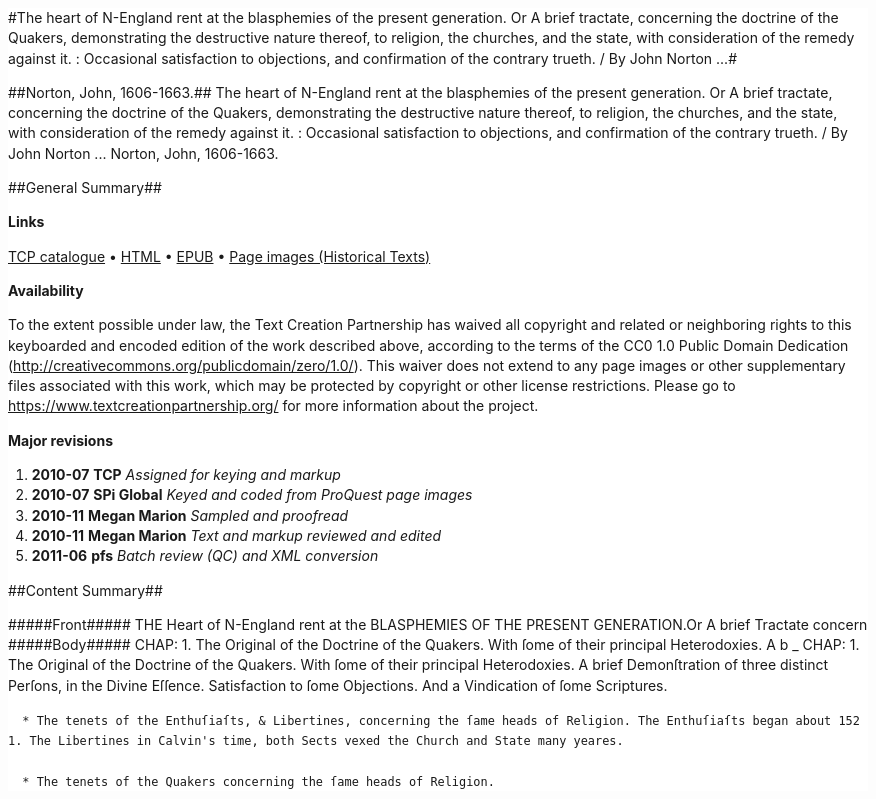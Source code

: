 #The heart of N-England rent at the blasphemies of the present generation. Or A brief tractate, concerning the doctrine of the Quakers, demonstrating the destructive nature thereof, to religion, the churches, and the state, with consideration of the remedy against it. : Occasional satisfaction to objections, and confirmation of the contrary trueth. / By John Norton ...#

##Norton, John, 1606-1663.##
The heart of N-England rent at the blasphemies of the present generation. Or A brief tractate, concerning the doctrine of the Quakers, demonstrating the destructive nature thereof, to religion, the churches, and the state, with consideration of the remedy against it. : Occasional satisfaction to objections, and confirmation of the contrary trueth. / By John Norton ...
Norton, John, 1606-1663.

##General Summary##

**Links**

[TCP catalogue](http://www.ota.ox.ac.uk/tcp/)  • 
[HTML](http://tei.it.ox.ac.uk/tcp/Texts-HTML/free/A89/A89735.html)  • 
[EPUB](http://tei.it.ox.ac.uk/tcp/Texts-EPUB/free/A89/A89735.epub) • 
[Page images (Historical Texts)](https://historicaltexts.jisc.ac.uk/eebo-45097875e)

**Availability**

To the extent possible under law, the Text Creation Partnership has waived all copyright and related or neighboring rights to this keyboarded and encoded edition of the work described above, according to the terms of the CC0 1.0 Public Domain Dedication (http://creativecommons.org/publicdomain/zero/1.0/). This waiver does not extend to any page images or other supplementary files associated with this work, which may be protected by copyright or other license restrictions. Please go to https://www.textcreationpartnership.org/ for more information about the project.

**Major revisions**

1. __2010-07__ __TCP__ *Assigned for keying and markup*
1. __2010-07__ __SPi Global__ *Keyed and coded from ProQuest page images*
1. __2010-11__ __Megan Marion__ *Sampled and proofread*
1. __2010-11__ __Megan Marion__ *Text and markup reviewed and edited*
1. __2011-06__ __pfs__ *Batch review (QC) and XML conversion*

##Content Summary##

#####Front#####
THE Heart of N-England rent at the BLASPHEMIES OF THE PRESENT GENERATION.Or A brief Tractate concern
#####Body#####
CHAP: 1.
The Original of the Doctrine of the Quakers. With ſome of their principal Heterodoxies. A b
    _ CHAP: 1.
The Original of the Doctrine of the Quakers. With ſome of their principal Heterodoxies. A brief Demonſtration of three distinct Perſons, in the Divine Eſſence. Satisfaction to ſome Objections. And a Vindication of ſome Scriptures.

      * The tenets of the Enthuſiaſts, & Libertines, concerning the ſame heads of Religion. The Enthuſiaſts began about 1521. The Libertines in Calvin's time, both Sects vexed the Church and State many yeares.

      * The tenets of the Quakers concerning the ſame heads of Religion.
